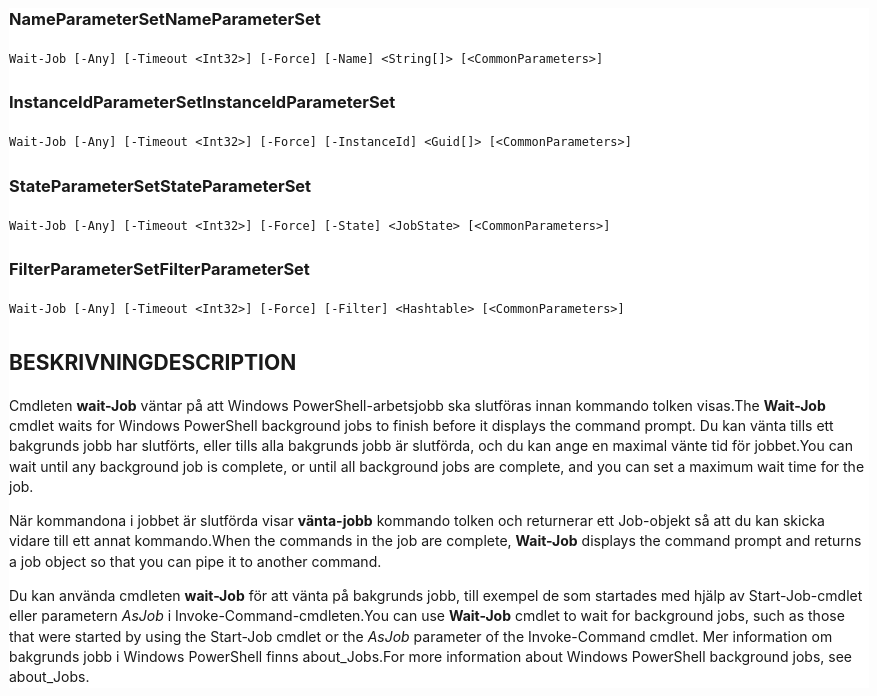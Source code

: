 ### <span data-ttu-id="a1091-109">NameParameterSet</span><span class="sxs-lookup"><span data-stu-id="a1091-109">NameParameterSet</span></span>

```
Wait-Job [-Any] [-Timeout <Int32>] [-Force] [-Name] <String[]> [<CommonParameters>]
```

### <span data-ttu-id="a1091-110">InstanceIdParameterSet</span><span class="sxs-lookup"><span data-stu-id="a1091-110">InstanceIdParameterSet</span></span>

```
Wait-Job [-Any] [-Timeout <Int32>] [-Force] [-InstanceId] <Guid[]> [<CommonParameters>]
```

### <span data-ttu-id="a1091-111">StateParameterSet</span><span class="sxs-lookup"><span data-stu-id="a1091-111">StateParameterSet</span></span>

```
Wait-Job [-Any] [-Timeout <Int32>] [-Force] [-State] <JobState> [<CommonParameters>]
```

### <span data-ttu-id="a1091-112">FilterParameterSet</span><span class="sxs-lookup"><span data-stu-id="a1091-112">FilterParameterSet</span></span>

```
Wait-Job [-Any] [-Timeout <Int32>] [-Force] [-Filter] <Hashtable> [<CommonParameters>]
```

## <span data-ttu-id="a1091-113">BESKRIVNING</span><span class="sxs-lookup"><span data-stu-id="a1091-113">DESCRIPTION</span></span>
<span data-ttu-id="a1091-114">Cmdleten **wait-Job** väntar på att Windows PowerShell-arbetsjobb ska slutföras innan kommando tolken visas.</span><span class="sxs-lookup"><span data-stu-id="a1091-114">The **Wait-Job** cmdlet waits for Windows PowerShell background jobs to finish before it displays the command prompt.</span></span>
<span data-ttu-id="a1091-115">Du kan vänta tills ett bakgrunds jobb har slutförts, eller tills alla bakgrunds jobb är slutförda, och du kan ange en maximal vänte tid för jobbet.</span><span class="sxs-lookup"><span data-stu-id="a1091-115">You can wait until any background job is complete, or until all background jobs are complete, and you can set a maximum wait time for the job.</span></span>

<span data-ttu-id="a1091-116">När kommandona i jobbet är slutförda visar **vänta-jobb** kommando tolken och returnerar ett Job-objekt så att du kan skicka vidare till ett annat kommando.</span><span class="sxs-lookup"><span data-stu-id="a1091-116">When the commands in the job are complete, **Wait-Job** displays the command prompt and returns a job object so that you can pipe it to another command.</span></span>

<span data-ttu-id="a1091-117">Du kan använda cmdleten **wait-Job** för att vänta på bakgrunds jobb, till exempel de som startades med hjälp av Start-Job-cmdlet eller parametern *AsJob* i Invoke-Command-cmdleten.</span><span class="sxs-lookup"><span data-stu-id="a1091-117">You can use **Wait-Job** cmdlet to wait for background jobs, such as those that were started by using the Start-Job cmdlet or the *AsJob* parameter of the Invoke-Command cmdlet.</span></span>
<span data-ttu-id="a1091-118">Mer information om bakgrunds jobb i Windows PowerShell finns about_Jobs.</span><span class="sxs-lookup"><span data-stu-id="a1091-118">For more information about Windows PowerShell background jobs, see about_Jobs.</span></span>
